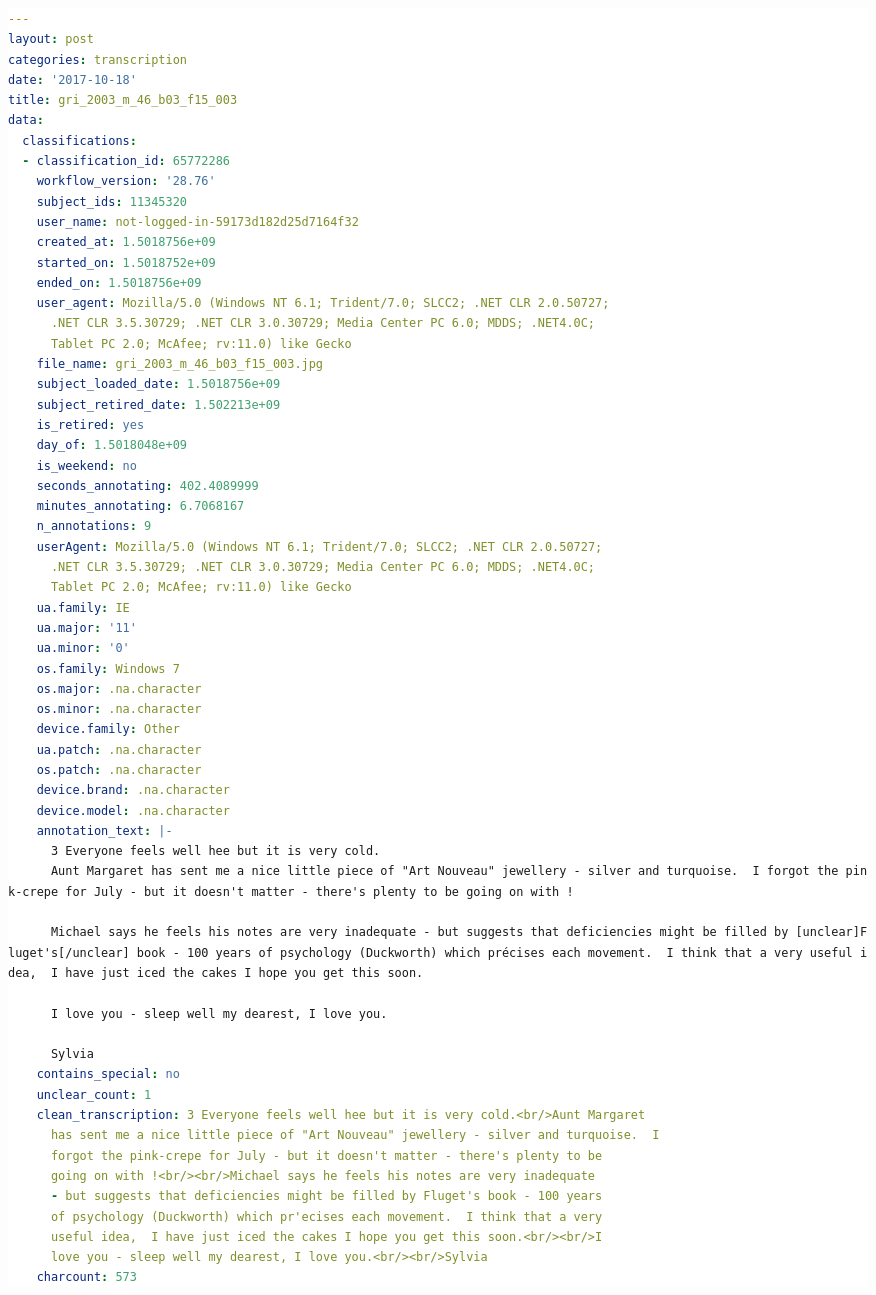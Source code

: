 ```yaml
---
layout: post
categories: transcription
date: '2017-10-18'
title: gri_2003_m_46_b03_f15_003
data:
  classifications:
  - classification_id: 65772286
    workflow_version: '28.76'
    subject_ids: 11345320
    user_name: not-logged-in-59173d182d25d7164f32
    created_at: 1.5018756e+09
    started_on: 1.5018752e+09
    ended_on: 1.5018756e+09
    user_agent: Mozilla/5.0 (Windows NT 6.1; Trident/7.0; SLCC2; .NET CLR 2.0.50727;
      .NET CLR 3.5.30729; .NET CLR 3.0.30729; Media Center PC 6.0; MDDS; .NET4.0C;
      Tablet PC 2.0; McAfee; rv:11.0) like Gecko
    file_name: gri_2003_m_46_b03_f15_003.jpg
    subject_loaded_date: 1.5018756e+09
    subject_retired_date: 1.502213e+09
    is_retired: yes
    day_of: 1.5018048e+09
    is_weekend: no
    seconds_annotating: 402.4089999
    minutes_annotating: 6.7068167
    n_annotations: 9
    userAgent: Mozilla/5.0 (Windows NT 6.1; Trident/7.0; SLCC2; .NET CLR 2.0.50727;
      .NET CLR 3.5.30729; .NET CLR 3.0.30729; Media Center PC 6.0; MDDS; .NET4.0C;
      Tablet PC 2.0; McAfee; rv:11.0) like Gecko
    ua.family: IE
    ua.major: '11'
    ua.minor: '0'
    os.family: Windows 7
    os.major: .na.character
    os.minor: .na.character
    device.family: Other
    ua.patch: .na.character
    os.patch: .na.character
    device.brand: .na.character
    device.model: .na.character
    annotation_text: |-
      3 Everyone feels well hee but it is very cold.
      Aunt Margaret has sent me a nice little piece of "Art Nouveau" jewellery - silver and turquoise.  I forgot the pink-crepe for July - but it doesn't matter - there's plenty to be going on with !

      Michael says he feels his notes are very inadequate - but suggests that deficiencies might be filled by [unclear]Fluget's[/unclear] book - 100 years of psychology (Duckworth) which précises each movement.  I think that a very useful idea,  I have just iced the cakes I hope you get this soon.

      I love you - sleep well my dearest, I love you.

      Sylvia
    contains_special: no
    unclear_count: 1
    clean_transcription: 3 Everyone feels well hee but it is very cold.<br/>Aunt Margaret
      has sent me a nice little piece of "Art Nouveau" jewellery - silver and turquoise.  I
      forgot the pink-crepe for July - but it doesn't matter - there's plenty to be
      going on with !<br/><br/>Michael says he feels his notes are very inadequate
      - but suggests that deficiencies might be filled by Fluget's book - 100 years
      of psychology (Duckworth) which pr'ecises each movement.  I think that a very
      useful idea,  I have just iced the cakes I hope you get this soon.<br/><br/>I
      love you - sleep well my dearest, I love you.<br/><br/>Sylvia
    charcount: 573
```
